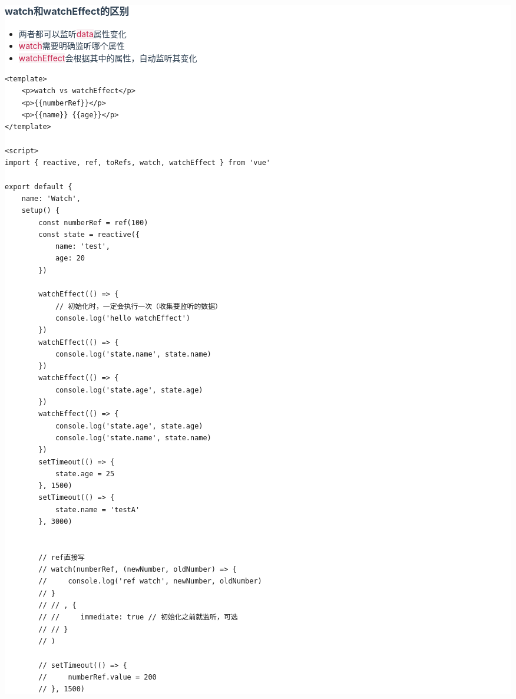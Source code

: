 ### [](https://www.123fe.net/docs/base/high-frequency.html#watch%E5%92%8Cwatcheffect%E7%9A%84%E5%8C%BA%E5%88%AB)<font style="color:rgb(44, 62, 80);">watch和watchEffect的区别</font>
+ <font style="color:rgb(44, 62, 80);">两者都可以监听</font><font style="color:rgb(199, 37, 78);background-color:rgb(249, 242, 244);">data</font><font style="color:rgb(44, 62, 80);">属性变化</font>
+ <font style="color:rgb(199, 37, 78);background-color:rgb(249, 242, 244);">watch</font><font style="color:rgb(44, 62, 80);">需要明确监听哪个属性</font>
+ <font style="color:rgb(199, 37, 78);background-color:rgb(249, 242, 244);">watchEffect</font><font style="color:rgb(44, 62, 80);">会根据其中的属性，自动监听其变化</font>

```vue
<template>
    <p>watch vs watchEffect</p>
    <p>{{numberRef}}</p>
    <p>{{name}} {{age}}</p>
</template>

<script>
import { reactive, ref, toRefs, watch, watchEffect } from 'vue'

export default {
    name: 'Watch',
    setup() {
        const numberRef = ref(100)
        const state = reactive({
            name: 'test',
            age: 20
        })

        watchEffect(() => {
            // 初始化时，一定会执行一次（收集要监听的数据）
            console.log('hello watchEffect')
        })
        watchEffect(() => {
            console.log('state.name', state.name)
        })
        watchEffect(() => {
            console.log('state.age', state.age)
        })
        watchEffect(() => {
            console.log('state.age', state.age)
            console.log('state.name', state.name)
        })
        setTimeout(() => {
            state.age = 25
        }, 1500)
        setTimeout(() => {
            state.name = 'testA'
        }, 3000)
        

        // ref直接写
        // watch(numberRef, (newNumber, oldNumber) => {
        //     console.log('ref watch', newNumber, oldNumber)
        // }
        // // , {
        // //     immediate: true // 初始化之前就监听，可选
        // // }
        // )

        // setTimeout(() => {
        //     numberRef.value = 200
        // }, 1500)
```